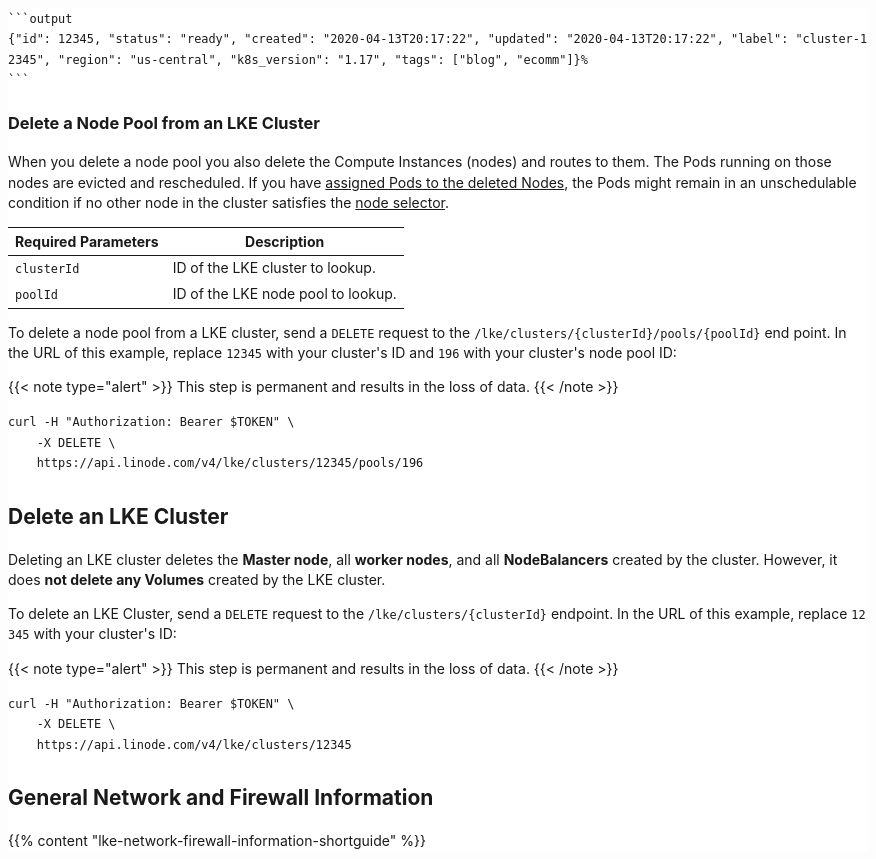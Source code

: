    ```output
    {"id": 12345, "status": "ready", "created": "2020-04-13T20:17:22", "updated": "2020-04-13T20:17:22", "label": "cluster-12345", "region": "us-central", "k8s_version": "1.17", "tags": ["blog", "ecomm"]}%
    ```

### Delete a Node Pool from an LKE Cluster

When you delete a node pool you also delete the Compute Instances (nodes) and routes to them. The Pods running on those nodes are evicted and rescheduled. If you have [assigned Pods to the deleted Nodes](https://kubernetes.io/docs/concepts/configuration/assign-pod-node), the Pods might remain in an unschedulable condition if no other node in the cluster satisfies the [node selector](https://kubernetes.io/docs/concepts/configuration/assign-pod-node/#nodeselector).

| Required Parameters | Description |
| -- | -- |
| `clusterId` | ID of the LKE cluster to lookup. |
| `poolId` | ID of the LKE node pool to lookup. |

To delete a node pool from a LKE cluster, send a `DELETE` request to the `/lke/clusters/{clusterId}/pools/{poolId}` end point. In the URL of this example, replace `12345` with your cluster's ID and `196` with your cluster's node pool ID:

{{< note type="alert" >}}
This step is permanent and results in the loss of data.
{{< /note >}}

```command
curl -H "Authorization: Bearer $TOKEN" \
    -X DELETE \
    https://api.linode.com/v4/lke/clusters/12345/pools/196
```

## Delete an LKE Cluster

Deleting an LKE cluster deletes the **Master node**, all **worker nodes**, and all **NodeBalancers** created by the cluster. However, it does **not delete any Volumes** created by the LKE cluster.

To delete an LKE Cluster, send a `DELETE` request to the `/lke/clusters/{clusterId}` endpoint. In the URL of this example, replace `12345` with your cluster's ID:

{{< note type="alert" >}}
This step is permanent and results in the loss of data.
{{< /note >}}

```command
curl -H "Authorization: Bearer $TOKEN" \
    -X DELETE \
    https://api.linode.com/v4/lke/clusters/12345
```

## General Network and Firewall Information

{{% content "lke-network-firewall-information-shortguide" %}}
